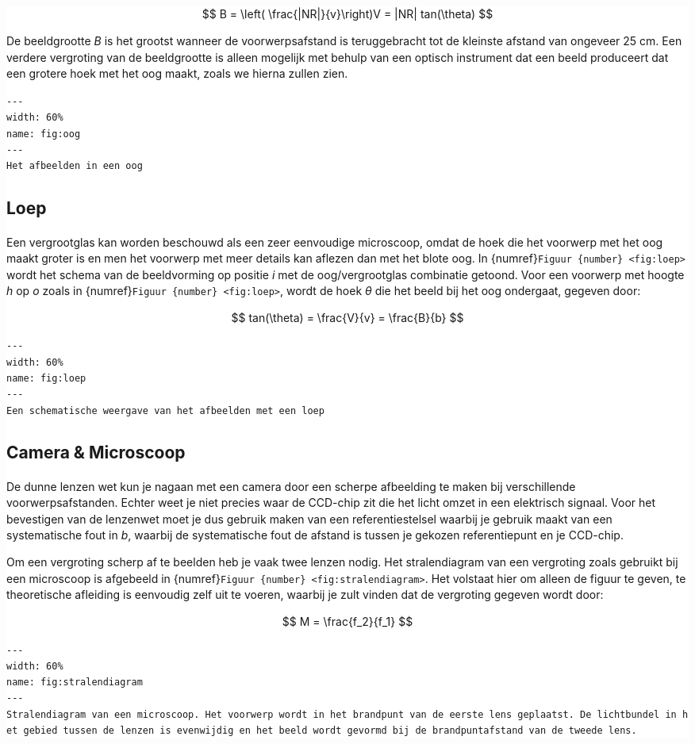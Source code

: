 $$ B = \left( \frac{|NR|}{v}\right)V = |NR| tan(\theta) $$

De beeldgrootte $B$ is het grootst wanneer de voorwerpsafstand is teruggebracht tot de kleinste afstand van ongeveer 25 cm. Een verdere vergroting van de beeldgrootte is alleen mogelijk met behulp van een optisch instrument dat een beeld produceert dat een grotere hoek met het oog maakt, zoals we hierna zullen zien.

```{figure} Figures/Microscopie/oog.jpg
--- 
width: 60%
name: fig:oog
---
Het afbeelden in een oog
```

## Loep
Een vergrootglas kan worden beschouwd als een zeer eenvoudige microscoop, omdat de hoek die het voorwerp met het oog maakt groter is en men het voorwerp met meer details kan aflezen dan met het blote oog. In {numref}`Figuur {number} <fig:loep>` wordt het schema van de beeldvorming op positie $i$ met de oog/vergrootglas combinatie getoond. Voor een voorwerp met hoogte $h$ op $o$ zoals in {numref}`Figuur {number} <fig:loep>`, wordt de hoek $\theta$ die het beeld bij het oog ondergaat, gegeven door:

$$ tan(\theta) = \frac{V}{v} = \frac{B}{b} $$

```{figure} Figures/Microscopie/loep.jpg
--- 
width: 60%
name: fig:loep
---
Een schematische weergave van het afbeelden met een loep
```

## Camera & Microscoop
De dunne lenzen wet kun je nagaan met een camera door een scherpe afbeelding te maken bij verschillende voorwerpsafstanden. Echter weet je niet precies waar de CCD-chip zit die het licht omzet in een elektrisch signaal. Voor het bevestigen van de lenzenwet moet je dus gebruik maken van een referentiestelsel waarbij je gebruik maakt van een systematische fout in $b$, waarbij de systematische fout de afstand is tussen je gekozen referentiepunt en je CCD-chip.

Om een vergroting scherp af te beelden heb je vaak twee lenzen nodig. Het stralendiagram van een vergroting zoals gebruikt bij een microscoop is afgebeeld in {numref}`Figuur {number} <fig:stralendiagram>`. Het volstaat hier om alleen de figuur te geven, te theoretische afleiding is eenvoudig zelf uit te voeren, waarbij je zult vinden dat de vergroting gegeven wordt door:

$$ M = \frac{f_2}{f_1} $$

```{figure} Figures/Microscopie/stralengang.png
--- 
width: 60%
name: fig:stralendiagram
---
Stralendiagram van een microscoop. Het voorwerp wordt in het brandpunt van de eerste lens geplaatst. De lichtbundel in het gebied tussen de lenzen is evenwijdig en het beeld wordt gevormd bij de brandpuntafstand van de tweede lens.
```
